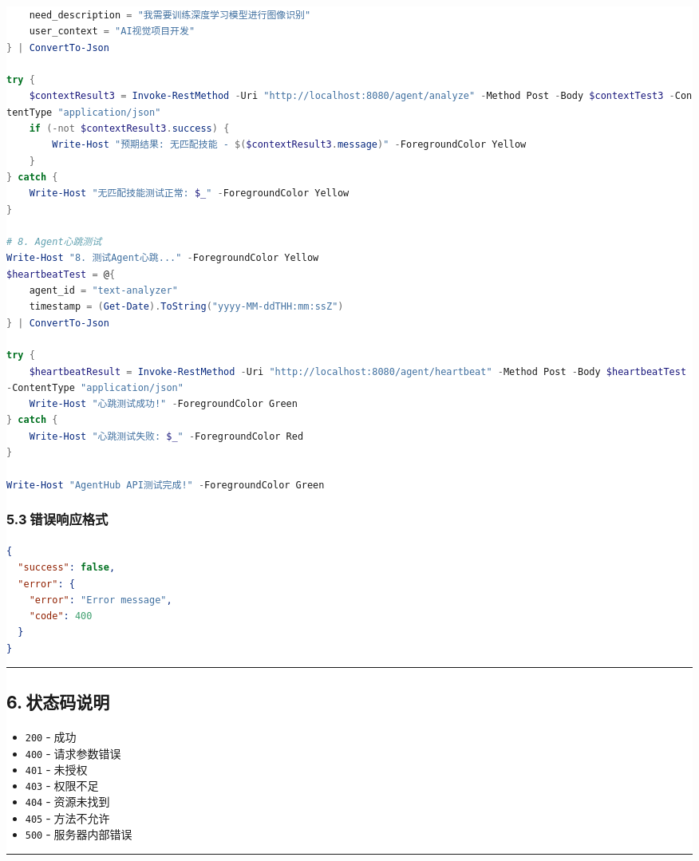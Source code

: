 ```powershell
    need_description = "我需要训练深度学习模型进行图像识别"
    user_context = "AI视觉项目开发"
} | ConvertTo-Json

try {
    $contextResult3 = Invoke-RestMethod -Uri "http://localhost:8080/agent/analyze" -Method Post -Body $contextTest3 -ContentType "application/json"
    if (-not $contextResult3.success) {
        Write-Host "预期结果: 无匹配技能 - $($contextResult3.message)" -ForegroundColor Yellow
    }
} catch {
    Write-Host "无匹配技能测试正常: $_" -ForegroundColor Yellow
}

# 8. Agent心跳测试
Write-Host "8. 测试Agent心跳..." -ForegroundColor Yellow
$heartbeatTest = @{
    agent_id = "text-analyzer"
    timestamp = (Get-Date).ToString("yyyy-MM-ddTHH:mm:ssZ")
} | ConvertTo-Json

try {
    $heartbeatResult = Invoke-RestMethod -Uri "http://localhost:8080/agent/heartbeat" -Method Post -Body $heartbeatTest -ContentType "application/json"
    Write-Host "心跳测试成功!" -ForegroundColor Green
} catch {
    Write-Host "心跳测试失败: $_" -ForegroundColor Red
}

Write-Host "AgentHub API测试完成!" -ForegroundColor Green
```

### 5.3 错误响应格式

```json
{
  "success": false,
  "error": {
    "error": "Error message",
    "code": 400
  }
}
```

---

## 6. 状态码说明

- `200` - 成功
- `400` - 请求参数错误
- `401` - 未授权
- `403` - 权限不足
- `404` - 资源未找到
- `405` - 方法不允许
- `500` - 服务器内部错误

---
